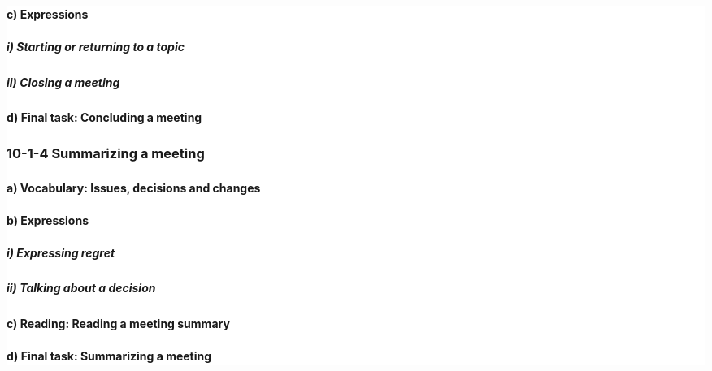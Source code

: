 #### c) Expressions

##### i) Starting or returning to a topic

##### ii) Closing a meeting

#### d) Final task: Concluding a meeting

### 10-1-4 Summarizing a meeting

#### a) Vocabulary: Issues, decisions and changes

#### b) Expressions

##### i) Expressing regret

##### ii) Talking about a decision

#### c) Reading: Reading a meeting summary

#### d) Final task: Summarizing a meeting 